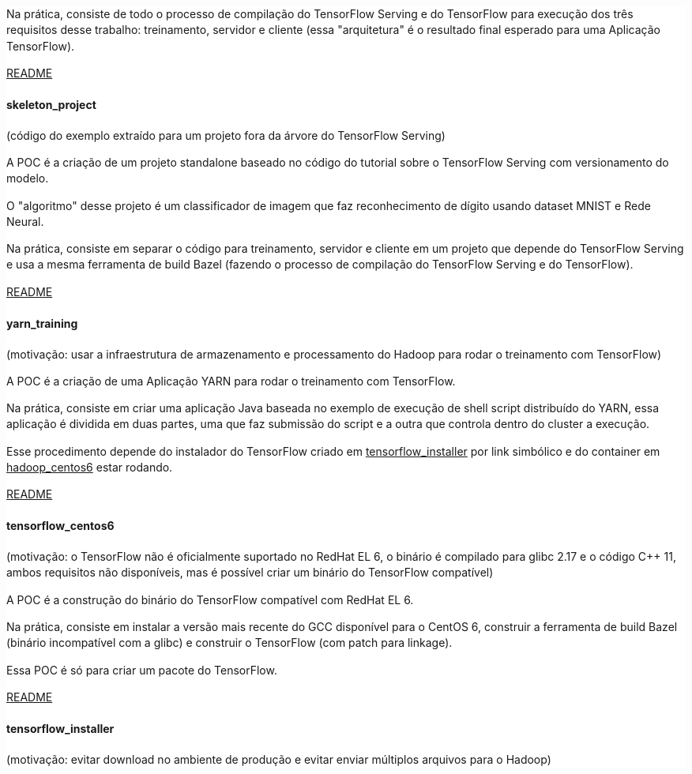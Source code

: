Na prática, consiste de todo o processo de compilação do TensorFlow Serving e do TensorFlow para execução dos três requisitos desse trabalho: treinamento, servidor e cliente (essa "arquitetura" é o resultado final esperado para uma Aplicação TensorFlow).

[README](https://github.com/cirocavani/tensorflow-poc/blob/master/tfserving_advanced/README.md)


#### skeleton_project

(código do exemplo extraído para um projeto fora da árvore do TensorFlow Serving)

A POC é a criação de um projeto standalone baseado no código do tutorial sobre o TensorFlow Serving com versionamento do modelo.

O "algoritmo" desse projeto é um classificador de imagem que faz reconhecimento de dígito usando dataset MNIST e Rede Neural.

Na prática, consiste em separar o código para treinamento, servidor e cliente em um projeto que depende do TensorFlow Serving e usa a mesma ferramenta de build Bazel (fazendo o processo de compilação do TensorFlow Serving e do TensorFlow).

[README](https://github.com/cirocavani/tensorflow-poc/blob/master/skeleton_project/README.md)


#### yarn_training

(motivação: usar a infraestrutura de armazenamento e processamento do Hadoop para rodar o treinamento com TensorFlow)

A POC é a criação de uma Aplicação YARN para rodar o treinamento com TensorFlow.

Na prática, consiste em criar uma aplicação Java baseada no exemplo de execução de shell script distribuído do YARN, essa aplicação é dividida em duas partes, uma que faz submissão do script e a outra que controla dentro do cluster a execução.

Esse procedimento depende do instalador do TensorFlow criado em [tensorflow_installer](#tensorflow-installer) por link simbólico e do container em [hadoop_centos6](#hadoop-centos6) estar rodando.

[README](https://github.com/cirocavani/tensorflow-poc/blob/master/yarn_training/README.md)


#### tensorflow_centos6

(motivação: o TensorFlow não é oficialmente suportado no RedHat EL 6, o binário é compilado para glibc 2.17 e o código C++ 11, ambos requisitos não disponíveis, mas é possível criar um binário do TensorFlow compatível)

A POC é a construção do binário do TensorFlow compatível com RedHat EL 6.

Na prática, consiste em instalar a versão mais recente do GCC disponível para o CentOS 6, construir a ferramenta de build Bazel (binário incompatível com a glibc) e construir o TensorFlow (com patch para linkage).

Essa POC é só para criar um pacote do TensorFlow.

[README](https://github.com/cirocavani/tensorflow-poc/blob/master/tensorflow_centos6/README.md)


#### tensorflow_installer

(motivação: evitar download no ambiente de produção e evitar enviar múltiplos arquivos para o Hadoop)

